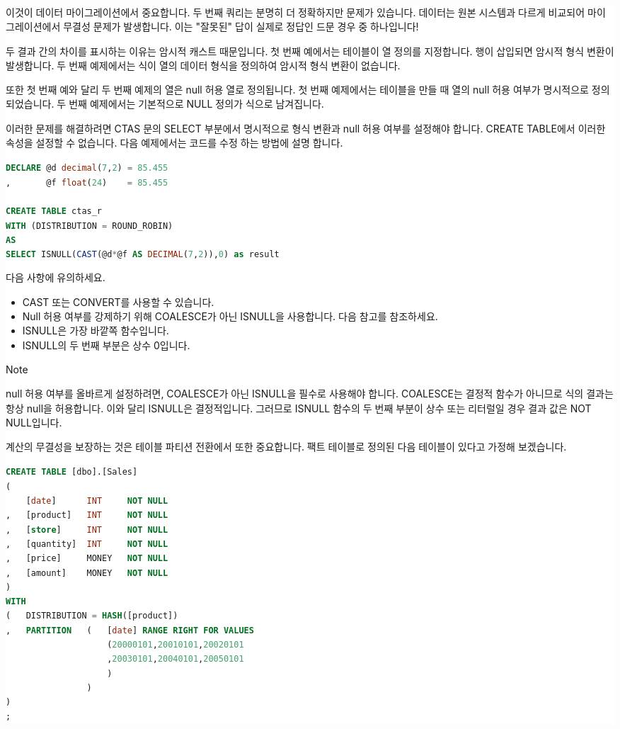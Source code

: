 이것이 데이터 마이그레이션에서 중요합니다. 두 번째 쿼리는 분명히 더 정확하지만 문제가 있습니다. 데이터는 원본 시스템과 다르게 비교되어 마이그레이션에서 무결성 문제가 발생합니다. 이는 "잘못된" 답이 실제로 정답인 드문 경우 중 하나입니다!

두 결과 간의 차이를 표시하는 이유는 암시적 캐스트 때문입니다. 첫 번째 예에서는 테이블이 열 정의를 지정합니다. 행이 삽입되면 암시적 형식 변환이 발생합니다. 두 번째 예제에서는 식이 열의 데이터 형식을 정의하여 암시적 형식 변환이 없습니다.

또한 첫 번째 예와 달리 두 번째 예제의 열은 null 허용 열로 정의됩니다. 첫 번째 예제에서는 테이블을 만들 때 열의 null 허용 여부가 명시적으로 정의되었습니다. 두 번째 예제에서는 기본적으로 NULL 정의가 식으로 남겨집니다.

이러한 문제를 해결하려면 CTAS 문의 SELECT 부분에서 명시적으로 형식 변환과 null 허용 여부를 설정해야 합니다. CREATE TABLE에서 이러한 속성을 설정할 수 없습니다.
다음 예제에서는 코드를 수정 하는 방법에 설명 합니다.

```sql
DECLARE @d decimal(7,2) = 85.455
,       @f float(24)    = 85.455

CREATE TABLE ctas_r
WITH (DISTRIBUTION = ROUND_ROBIN)
AS
SELECT ISNULL(CAST(@d*@f AS DECIMAL(7,2)),0) as result
```

다음 사항에 유의하세요.

* CAST 또는 CONVERT를 사용할 수 있습니다.
* Null 허용 여부를 강제하기 위해 COALESCE가 아닌 ISNULL을 사용합니다. 다음 참고를 참조하세요.
* ISNULL은 가장 바깥쪽 함수입니다.
* ISNULL의 두 번째 부분은 상수 0입니다.

> [!NOTE]
> null 허용 여부를 올바르게 설정하려면, COALESCE가 아닌 ISNULL을 필수로 사용해야 합니다. COALESCE는 결정적 함수가 아니므로 식의 결과는 항상 null을 허용합니다. 이와 달리 ISNULL은 결정적입니다. 그러므로 ISNULL 함수의 두 번째 부분이 상수 또는 리터럴일 경우 결과 값은 NOT NULL입니다.

계산의 무결성을 보장하는 것은 테이블 파티션 전환에서 또한 중요합니다. 팩트 테이블로 정의된 다음 테이블이 있다고 가정해 보겠습니다.

```sql
CREATE TABLE [dbo].[Sales]
(
    [date]      INT     NOT NULL
,   [product]   INT     NOT NULL
,   [store]     INT     NOT NULL
,   [quantity]  INT     NOT NULL
,   [price]     MONEY   NOT NULL
,   [amount]    MONEY   NOT NULL
)
WITH
(   DISTRIBUTION = HASH([product])
,   PARTITION   (   [date] RANGE RIGHT FOR VALUES
                    (20000101,20010101,20020101
                    ,20030101,20040101,20050101
                    )
                )
)
;
```
